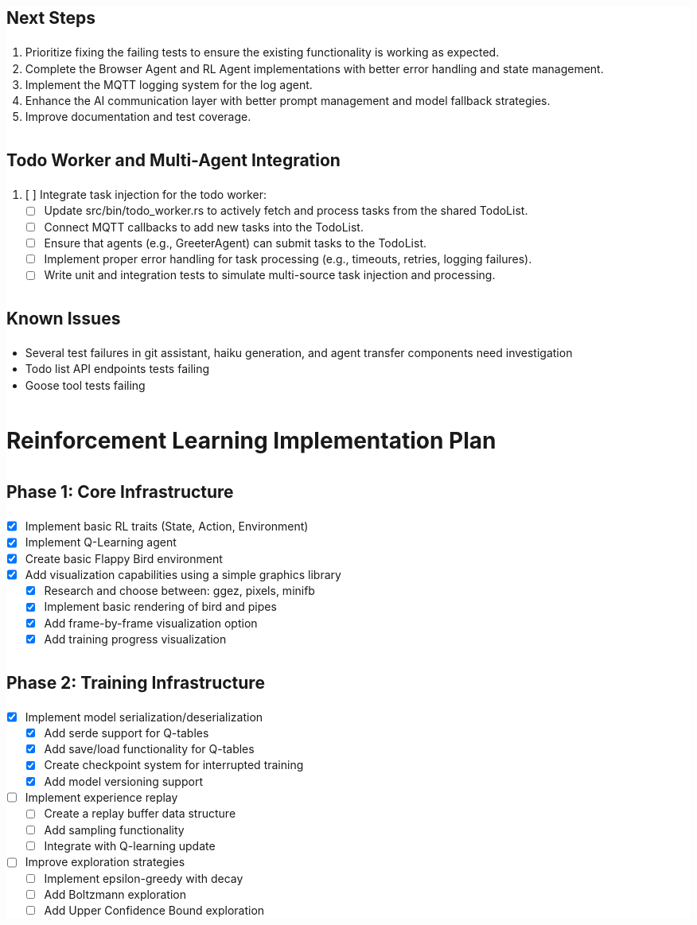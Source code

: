 ## Next Steps
1. Prioritize fixing the failing tests to ensure the existing functionality is working as expected.
2. Complete the Browser Agent and RL Agent implementations with better error handling and state management.
3. Implement the MQTT logging system for the log agent.
4. Enhance the AI communication layer with better prompt management and model fallback strategies.
5. Improve documentation and test coverage.

## Todo Worker and Multi-Agent Integration
1. [ ] Integrate task injection for the todo worker:
   - [ ] Update src/bin/todo_worker.rs to actively fetch and process tasks from the shared TodoList.
   - [ ] Connect MQTT callbacks to add new tasks into the TodoList.
   - [ ] Ensure that agents (e.g., GreeterAgent) can submit tasks to the TodoList.
   - [ ] Implement proper error handling for task processing (e.g., timeouts, retries, logging failures).
   - [ ] Write unit and integration tests to simulate multi-source task injection and processing.

## Known Issues
- Several test failures in git assistant, haiku generation, and agent transfer components need investigation
- Todo list API endpoints tests failing
- Goose tool tests failing

# Reinforcement Learning Implementation Plan

## Phase 1: Core Infrastructure
- [x] Implement basic RL traits (State, Action, Environment)
- [x] Implement Q-Learning agent
- [x] Create basic Flappy Bird environment
- [x] Add visualization capabilities using a simple graphics library
  - [x] Research and choose between: ggez, pixels, minifb
  - [x] Implement basic rendering of bird and pipes
  - [x] Add frame-by-frame visualization option
  - [x] Add training progress visualization

## Phase 2: Training Infrastructure
- [x] Implement model serialization/deserialization
  - [x] Add serde support for Q-tables
  - [x] Add save/load functionality for Q-tables
  - [x] Create checkpoint system for interrupted training
  - [x] Add model versioning support
- [ ] Implement experience replay
  - [ ] Create a replay buffer data structure
  - [ ] Add sampling functionality
  - [ ] Integrate with Q-learning update
- [ ] Improve exploration strategies
  - [ ] Implement epsilon-greedy with decay
  - [ ] Add Boltzmann exploration
  - [ ] Add Upper Confidence Bound exploration
